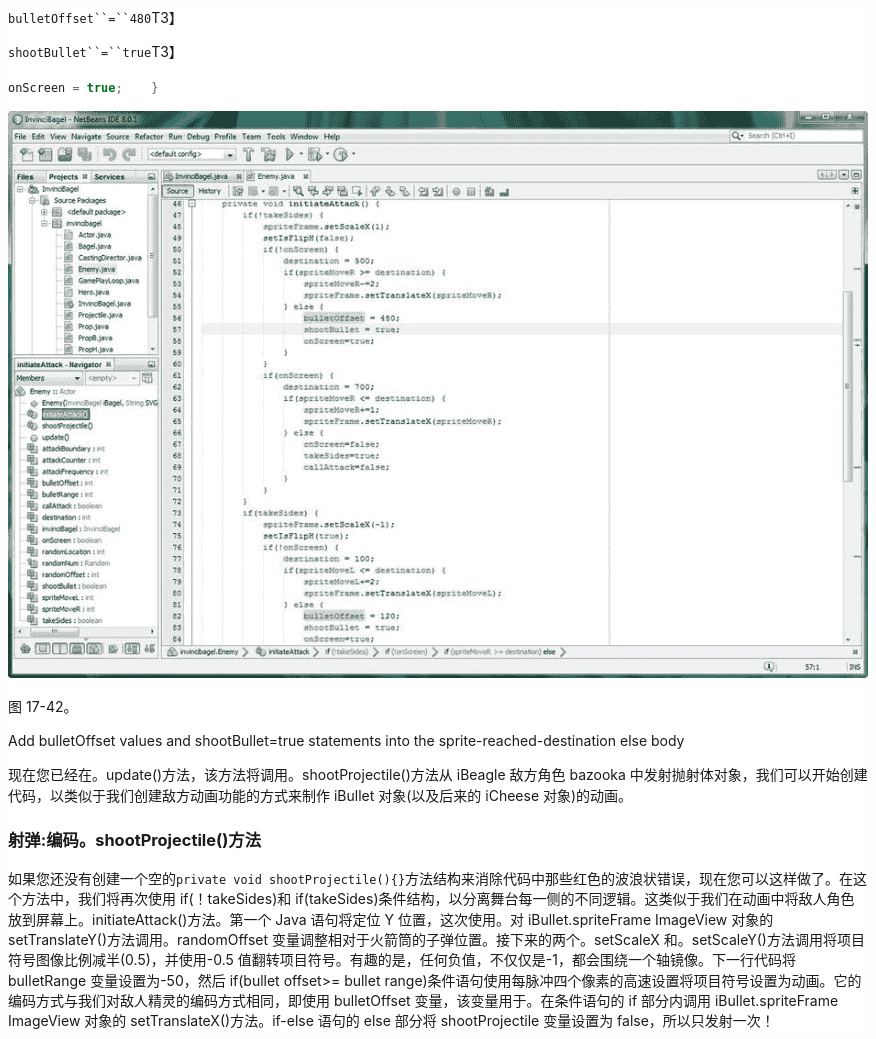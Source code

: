 `bulletOffset``=``480`T3】

`shootBullet``=``true`T3】

```java
onScreen = true;    }
```

![A978-1-4842-0415-3_17_Fig42_HTML.jpg](img/A978-1-4842-0415-3_17_Fig42_HTML.jpg)

图 17-42。

Add bulletOffset values and shootBullet=true statements into the sprite-reached-destination else body

现在您已经在。update()方法，该方法将调用。shootProjectile()方法从 iBeagle 敌方角色 bazooka 中发射抛射体对象，我们可以开始创建代码，以类似于我们创建敌方动画功能的方式来制作 iBullet 对象(以及后来的 iCheese 对象)的动画。

### 射弹:编码。shootProjectile()方法

如果您还没有创建一个空的`private void shootProjectile(){}`方法结构来消除代码中那些红色的波浪状错误，现在您可以这样做了。在这个方法中，我们将再次使用 if(！takeSides)和 if(takeSides)条件结构，以分离舞台每一侧的不同逻辑。这类似于我们在动画中将敌人角色放到屏幕上。initiateAttack()方法。第一个 Java 语句将定位 Y 位置，这次使用。对 iBullet.spriteFrame ImageView 对象的 setTranslateY()方法调用。randomOffset 变量调整相对于火箭筒的子弹位置。接下来的两个。setScaleX 和。setScaleY()方法调用将项目符号图像比例减半(0.5)，并使用-0.5 值翻转项目符号。有趣的是，任何负值，不仅仅是-1，都会围绕一个轴镜像。下一行代码将 bulletRange 变量设置为-50，然后 if(bullet offset>= bullet range)条件语句使用每脉冲四个像素的高速设置将项目符号设置为动画。它的编码方式与我们对敌人精灵的编码方式相同，即使用 bulletOffset 变量，该变量用于。在条件语句的 if 部分内调用 iBullet.spriteFrame ImageView 对象的 setTranslateX()方法。if-else 语句的 else 部分将 shootProjectile 变量设置为 false，所以只发射一次！
